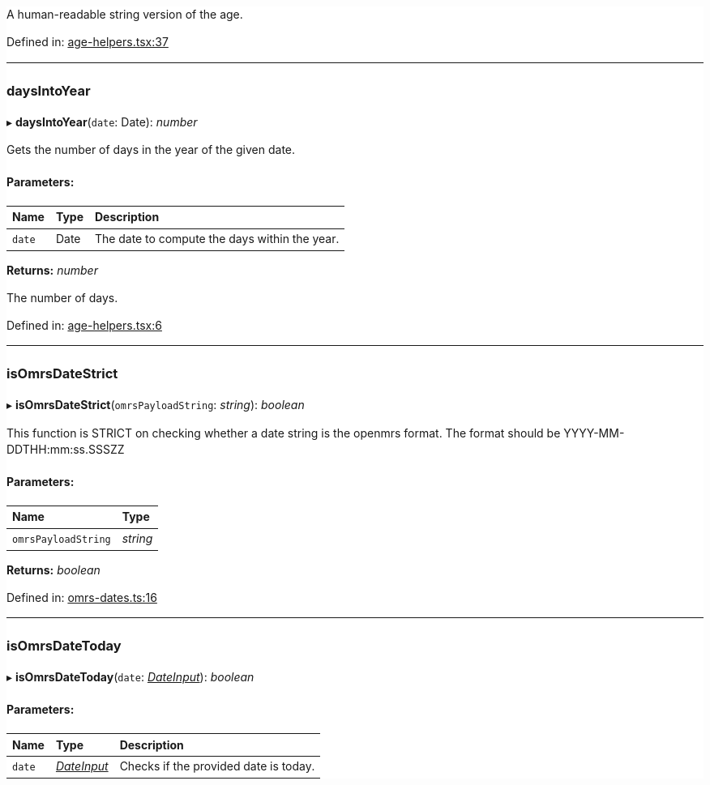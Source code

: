 A human-readable string version of the age.

Defined in: [age-helpers.tsx:37](https://github.com/openmrs/openmrs-esm-core/blob/master/packages/esm-utils/src/age-helpers.tsx#L37)

___

### daysIntoYear

▸ **daysIntoYear**(`date`: Date): *number*

Gets the number of days in the year of the given date.

#### Parameters:

| Name | Type | Description |
| :------ | :------ | :------ |
| `date` | Date | The date to compute the days within the year. |

**Returns:** *number*

The number of days.

Defined in: [age-helpers.tsx:6](https://github.com/openmrs/openmrs-esm-core/blob/master/packages/esm-utils/src/age-helpers.tsx#L6)

___

### isOmrsDateStrict

▸ **isOmrsDateStrict**(`omrsPayloadString`: *string*): *boolean*

This function is STRICT on checking whether a date string is the openmrs format.
The format should be YYYY-MM-DDTHH:mm:ss.SSSZZ

#### Parameters:

| Name | Type |
| :------ | :------ |
| `omrsPayloadString` | *string* |

**Returns:** *boolean*

Defined in: [omrs-dates.ts:16](https://github.com/openmrs/openmrs-esm-core/blob/master/packages/esm-utils/src/omrs-dates.ts#L16)

___

### isOmrsDateToday

▸ **isOmrsDateToday**(`date`: [*DateInput*](API.md#dateinput)): *boolean*

#### Parameters:

| Name | Type | Description |
| :------ | :------ | :------ |
| `date` | [*DateInput*](API.md#dateinput) | Checks if the provided date is today. |
